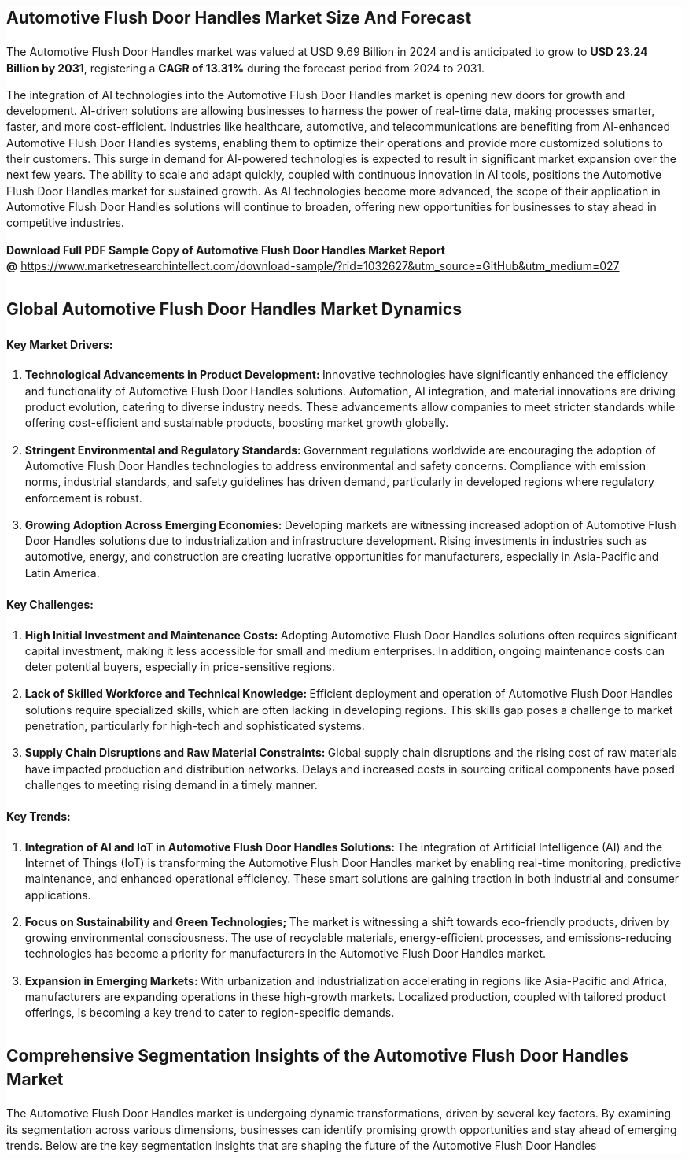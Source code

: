 <h2>Automotive Flush Door Handles Market Size And Forecast</h2><p>The Automotive Flush Door Handles market was valued at USD 9.69 Billion in 2024 and is anticipated to grow to <strong>USD 23.24 Billion by 2031</strong>, registering a <strong>CAGR of 13.31%</strong> during the forecast period from 2024 to 2031.</p><p>The integration of AI technologies into the Automotive Flush Door Handles market is opening new doors for growth and development. AI-driven solutions are allowing businesses to harness the power of real-time data, making processes smarter, faster, and more cost-efficient. Industries like healthcare, automotive, and telecommunications are benefiting from AI-enhanced Automotive Flush Door Handles systems, enabling them to optimize their operations and provide more customized solutions to their customers. This surge in demand for AI-powered technologies is expected to result in significant market expansion over the next few years. The ability to scale and adapt quickly, coupled with continuous innovation in AI tools, positions the Automotive Flush Door Handles market for sustained growth. As AI technologies become more advanced, the scope of their application in Automotive Flush Door Handles solutions will continue to broaden, offering new opportunities for businesses to stay ahead in competitive industries.</p><p><strong>Download Full PDF Sample Copy of Automotive Flush Door Handles Market Report @</strong>&nbsp;<a href="https://www.marketresearchintellect.com/download-sample/?rid=1032627&amp;utm_source=GitHub&amp;utm_medium=027">https://www.marketresearchintellect.com/download-sample/?rid=1032627&amp;utm_source=GitHub&amp;utm_medium=027</a></p><h2>Global Automotive Flush Door Handles Market Dynamics</h2><h4><strong>Key Market Drivers:</strong></h4><ol><li><p><strong>Technological Advancements in Product Development:&nbsp;</strong>Innovative technologies have significantly enhanced the efficiency and functionality of Automotive Flush Door Handles solutions. Automation, AI integration, and material innovations are driving product evolution, catering to diverse industry needs. These advancements allow companies to meet stricter standards while offering cost-efficient and sustainable products, boosting market growth globally.</p></li><li><p><strong>Stringent Environmental and Regulatory Standards:&nbsp;</strong>Government regulations worldwide are encouraging the adoption of Automotive Flush Door Handles technologies to address environmental and safety concerns. Compliance with emission norms, industrial standards, and safety guidelines has driven demand, particularly in developed regions where regulatory enforcement is robust.</p></li><li><p><strong>Growing Adoption Across Emerging Economies:&nbsp;</strong>Developing markets are witnessing increased adoption of Automotive Flush Door Handles solutions due to industrialization and infrastructure development. Rising investments in industries such as automotive, energy, and construction are creating lucrative opportunities for manufacturers, especially in Asia-Pacific and Latin America.</p></li></ol><h4><strong>Key Challenges:</strong></h4><ol><li><p><strong>High Initial Investment and Maintenance Costs:&nbsp;</strong>Adopting Automotive Flush Door Handles solutions often requires significant capital investment, making it less accessible for small and medium enterprises. In addition, ongoing maintenance costs can deter potential buyers, especially in price-sensitive regions.</p></li><li><p><strong>Lack of Skilled Workforce and Technical Knowledge:&nbsp;</strong>Efficient deployment and operation of Automotive Flush Door Handles solutions require specialized skills, which are often lacking in developing regions. This skills gap poses a challenge to market penetration, particularly for high-tech and sophisticated systems.</p></li><li><p><strong>Supply Chain Disruptions and Raw Material Constraints:&nbsp;</strong>Global supply chain disruptions and the rising cost of raw materials have impacted production and distribution networks. Delays and increased costs in sourcing critical components have posed challenges to meeting rising demand in a timely manner.</p></li></ol><h4><strong>Key Trends:</strong></h4><ol><li><p><strong>Integration of AI and IoT in Automotive Flush Door Handles Solutions:&nbsp;</strong>The integration of Artificial Intelligence (AI) and the Internet of Things (IoT) is transforming the Automotive Flush Door Handles market by enabling real-time monitoring, predictive maintenance, and enhanced operational efficiency. These smart solutions are gaining traction in both industrial and consumer applications.</p></li><li><p><strong>Focus on Sustainability and Green Technologies;&nbsp;</strong>The market is witnessing a shift towards eco-friendly products, driven by growing environmental consciousness. The use of recyclable materials, energy-efficient processes, and emissions-reducing technologies has become a priority for manufacturers in the Automotive Flush Door Handles market.</p></li><li><p><strong>Expansion in Emerging Markets:&nbsp;</strong>With urbanization and industrialization accelerating in regions like Asia-Pacific and Africa, manufacturers are expanding operations in these high-growth markets. Localized production, coupled with tailored product offerings, is becoming a key trend to cater to region-specific demands.</p></li></ol><div class="article-main__content" data-test-id="publishing-text-block"><h2>Comprehensive Segmentation Insights of the Automotive Flush Door Handles Market</h2><p>The Automotive Flush Door Handles market is undergoing dynamic transformations, driven by several key factors. By examining its segmentation across various dimensions, businesses can identify promising growth opportunities and stay ahead of emerging trends. Below are the key segmentation insights that are shaping the future of the Automotive Flush Door Handles